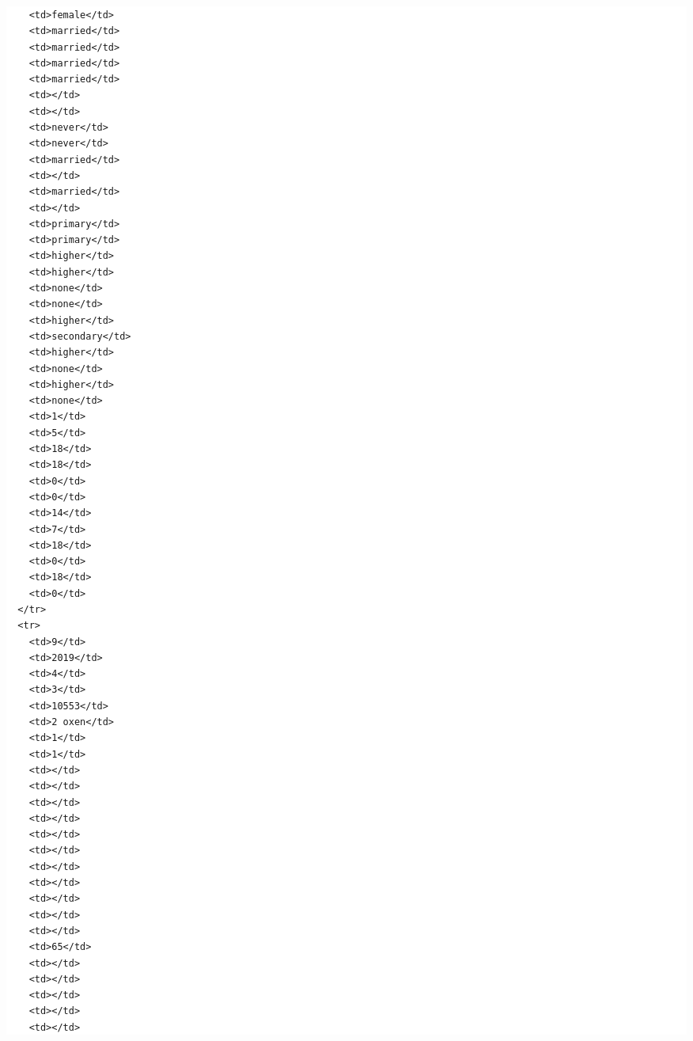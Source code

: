         <td>female</td>
        <td>married</td>
        <td>married</td>
        <td>married</td>
        <td>married</td>
        <td></td>
        <td></td>
        <td>never</td>
        <td>never</td>
        <td>married</td>
        <td></td>
        <td>married</td>
        <td></td>
        <td>primary</td>
        <td>primary</td>
        <td>higher</td>
        <td>higher</td>
        <td>none</td>
        <td>none</td>
        <td>higher</td>
        <td>secondary</td>
        <td>higher</td>
        <td>none</td>
        <td>higher</td>
        <td>none</td>
        <td>1</td>
        <td>5</td>
        <td>18</td>
        <td>18</td>
        <td>0</td>
        <td>0</td>
        <td>14</td>
        <td>7</td>
        <td>18</td>
        <td>0</td>
        <td>18</td>
        <td>0</td>
      </tr>
      <tr>
        <td>9</td>
        <td>2019</td>
        <td>4</td>
        <td>3</td>
        <td>10553</td>
        <td>2 oxen</td>
        <td>1</td>
        <td>1</td>
        <td></td>
        <td></td>
        <td></td>
        <td></td>
        <td></td>
        <td></td>
        <td></td>
        <td></td>
        <td></td>
        <td></td>
        <td></td>
        <td>65</td>
        <td></td>
        <td></td>
        <td></td>
        <td></td>
        <td></td>